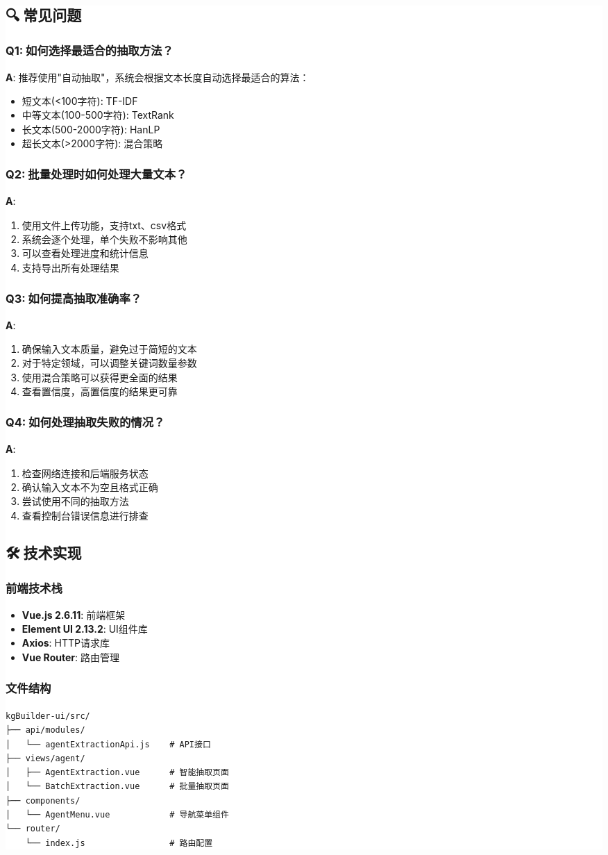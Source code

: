 ## 🔍 常见问题

### Q1: 如何选择最适合的抽取方法？
**A**: 推荐使用"自动抽取"，系统会根据文本长度自动选择最适合的算法：
- 短文本(<100字符): TF-IDF
- 中等文本(100-500字符): TextRank  
- 长文本(500-2000字符): HanLP
- 超长文本(>2000字符): 混合策略

### Q2: 批量处理时如何处理大量文本？
**A**: 
1. 使用文件上传功能，支持txt、csv格式
2. 系统会逐个处理，单个失败不影响其他
3. 可以查看处理进度和统计信息
4. 支持导出所有处理结果

### Q3: 如何提高抽取准确率？
**A**:
1. 确保输入文本质量，避免过于简短的文本
2. 对于特定领域，可以调整关键词数量参数
3. 使用混合策略可以获得更全面的结果
4. 查看置信度，高置信度的结果更可靠

### Q4: 如何处理抽取失败的情况？
**A**:
1. 检查网络连接和后端服务状态
2. 确认输入文本不为空且格式正确
3. 尝试使用不同的抽取方法
4. 查看控制台错误信息进行排查

## 🛠️ 技术实现

### 前端技术栈
- **Vue.js 2.6.11**: 前端框架
- **Element UI 2.13.2**: UI组件库
- **Axios**: HTTP请求库
- **Vue Router**: 路由管理

### 文件结构
```
kgBuilder-ui/src/
├── api/modules/
│   └── agentExtractionApi.js    # API接口
├── views/agent/
│   ├── AgentExtraction.vue      # 智能抽取页面
│   └── BatchExtraction.vue      # 批量抽取页面
├── components/
│   └── AgentMenu.vue            # 导航菜单组件
└── router/
    └── index.js                 # 路由配置
```
